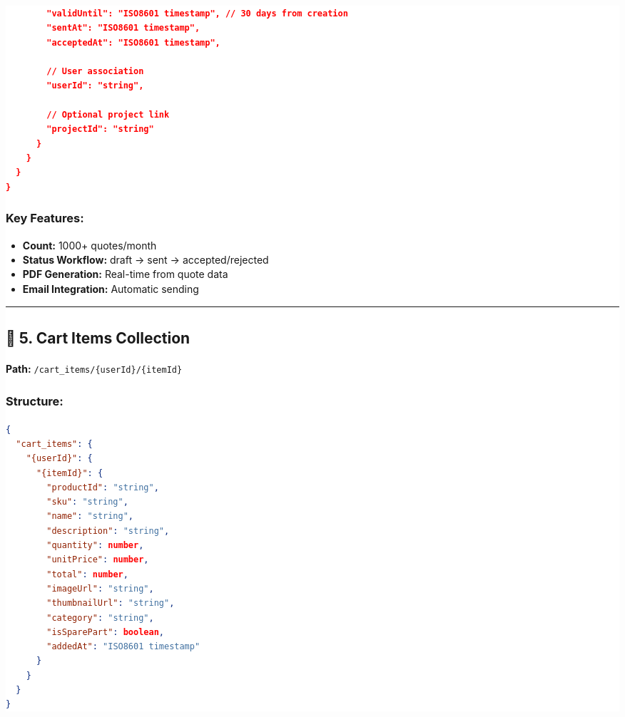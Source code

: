 ```json
        "validUntil": "ISO8601 timestamp", // 30 days from creation
        "sentAt": "ISO8601 timestamp",
        "acceptedAt": "ISO8601 timestamp",

        // User association
        "userId": "string",

        // Optional project link
        "projectId": "string"
      }
    }
  }
}
```

### Key Features:
- **Count:** 1000+ quotes/month
- **Status Workflow:** draft → sent → accepted/rejected
- **PDF Generation:** Real-time from quote data
- **Email Integration:** Automatic sending

---

## 🔴 **5. Cart Items Collection**
**Path:** `/cart_items/{userId}/{itemId}`

### Structure:
```json
{
  "cart_items": {
    "{userId}": {
      "{itemId}": {
        "productId": "string",
        "sku": "string",
        "name": "string",
        "description": "string",
        "quantity": number,
        "unitPrice": number,
        "total": number,
        "imageUrl": "string",
        "thumbnailUrl": "string",
        "category": "string",
        "isSparePart": boolean,
        "addedAt": "ISO8601 timestamp"
      }
    }
  }
}
```
